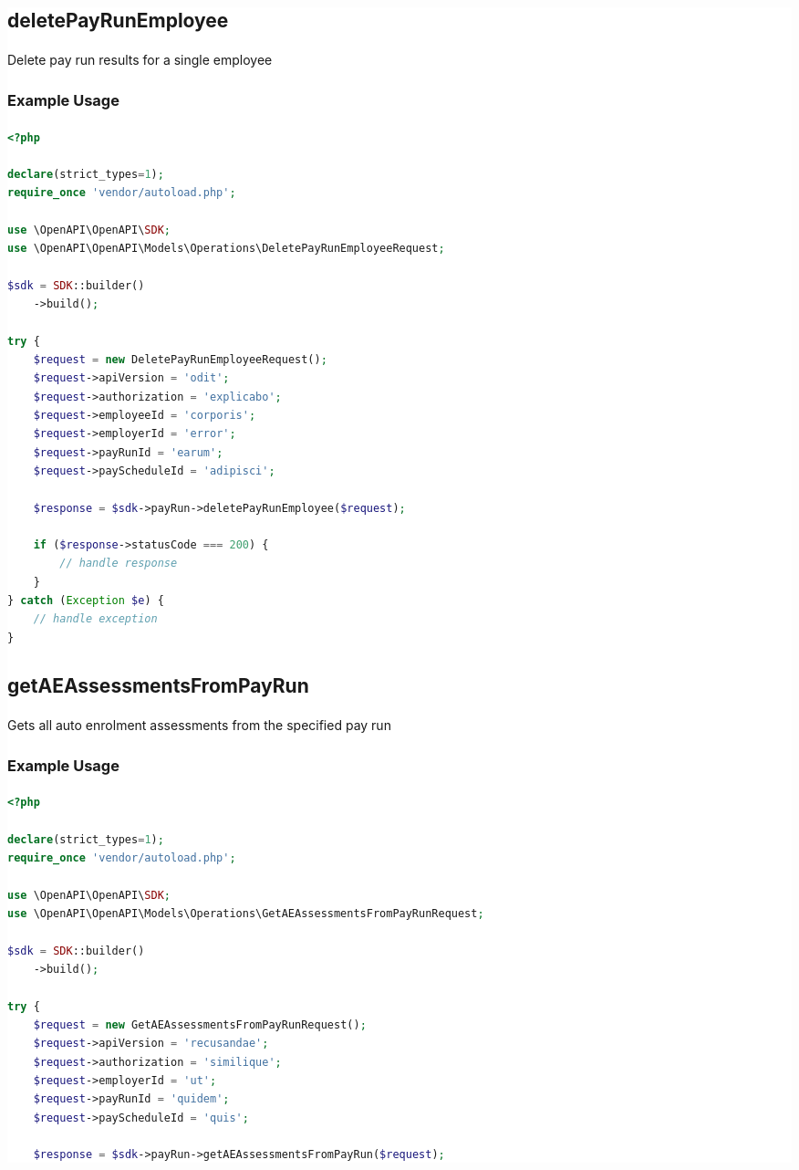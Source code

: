## deletePayRunEmployee

Delete pay run results for a single employee

### Example Usage

```php
<?php

declare(strict_types=1);
require_once 'vendor/autoload.php';

use \OpenAPI\OpenAPI\SDK;
use \OpenAPI\OpenAPI\Models\Operations\DeletePayRunEmployeeRequest;

$sdk = SDK::builder()
    ->build();

try {
    $request = new DeletePayRunEmployeeRequest();
    $request->apiVersion = 'odit';
    $request->authorization = 'explicabo';
    $request->employeeId = 'corporis';
    $request->employerId = 'error';
    $request->payRunId = 'earum';
    $request->payScheduleId = 'adipisci';

    $response = $sdk->payRun->deletePayRunEmployee($request);

    if ($response->statusCode === 200) {
        // handle response
    }
} catch (Exception $e) {
    // handle exception
}
```

## getAEAssessmentsFromPayRun

Gets all auto enrolment assessments from the specified pay run

### Example Usage

```php
<?php

declare(strict_types=1);
require_once 'vendor/autoload.php';

use \OpenAPI\OpenAPI\SDK;
use \OpenAPI\OpenAPI\Models\Operations\GetAEAssessmentsFromPayRunRequest;

$sdk = SDK::builder()
    ->build();

try {
    $request = new GetAEAssessmentsFromPayRunRequest();
    $request->apiVersion = 'recusandae';
    $request->authorization = 'similique';
    $request->employerId = 'ut';
    $request->payRunId = 'quidem';
    $request->payScheduleId = 'quis';

    $response = $sdk->payRun->getAEAssessmentsFromPayRun($request);
```